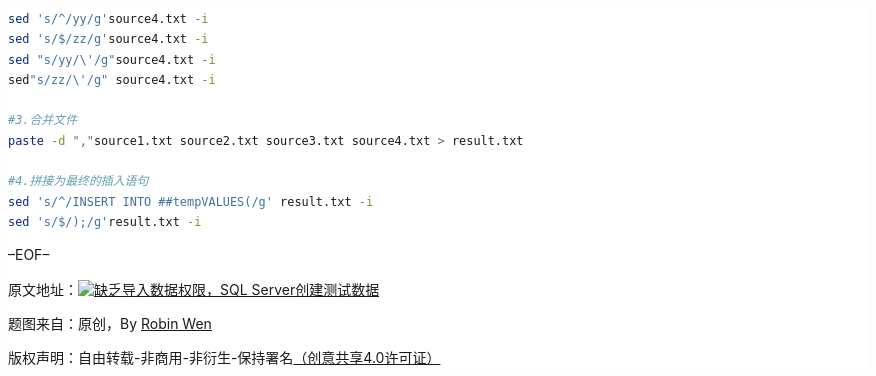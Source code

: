 ``` bash
sed 's/^/yy/g'source4.txt -i
sed 's/$/zz/g'source4.txt -i
sed "s/yy/\'/g"source4.txt -i
sed"s/zz/\'/g" source4.txt -i

#3.合并文件
paste -d ","source1.txt source2.txt source3.txt source4.txt > result.txt

#4.拼接为最终的插入语句
sed 's/^/INSERT INTO ##tempVALUES(/g' result.txt -i
sed 's/$/);/g'result.txt -i
```

–EOF–

原文地址：<a href="http://blog.csdn.net/justdb/article/details/21289621" target="_blank"><img src="http://i.imgur.com/BROigUO.jpg" title="缺乏导入数据权限，SQL Server创建测试数据" height="16px" width="16px" border="0" alt="缺乏导入数据权限，SQL Server创建测试数据" /></a>

题图来自：原创，By <a href="http://dbarobin.com/" target="_blank">Robin Wen</a>

版权声明：自由转载-非商用-非衍生-保持署名<a href="http://creativecommons.org/licenses/by-nc-nd/4.0/deed.zh" target="_blank">（创意共享4.0许可证）</a>
